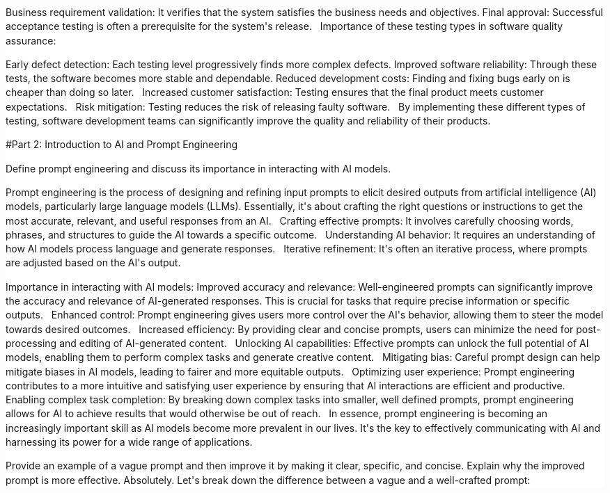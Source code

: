 Business requirement validation: It verifies that the system satisfies the business needs and objectives.
Final approval: Successful acceptance testing is often a prerequisite for the system's release.   
Importance of these testing types in software quality assurance:

Early defect detection: Each testing level progressively finds more complex defects.
Improved software reliability: Through these tests, the software becomes more stable and dependable.
Reduced development costs: Finding and fixing bugs early on is cheaper than doing so later.   
Increased customer satisfaction: Testing ensures that the final product meets customer expectations.   
Risk mitigation: Testing reduces the risk of releasing faulty software.   
By implementing these different types of testing, software development teams can significantly improve the quality and reliability of their products.

 
#Part 2: Introduction to AI and Prompt Engineering


Define prompt engineering and discuss its importance in interacting with AI models.

Prompt engineering is the process of designing and refining input prompts to elicit desired outputs from artificial intelligence (AI) models, particularly large language models (LLMs). Essentially, it's about crafting the right questions or instructions to get the most accurate, relevant, and useful responses from an AI.   
Crafting effective prompts: It involves carefully choosing words, phrases, and structures to guide the AI towards a specific outcome.   
Understanding AI behavior: It requires an understanding of how AI models process language and generate responses.   
Iterative refinement: It's often an iterative process, where prompts are adjusted based on the AI's output.

Importance in interacting with AI models:
Improved accuracy and relevance: Well-engineered prompts can significantly improve the accuracy and relevance of AI-generated responses. This is crucial for tasks that require precise information or specific outputs.   
Enhanced control: Prompt engineering gives users more control over the AI's behavior, allowing them to steer the model towards desired outcomes.   
Increased efficiency: By providing clear and concise prompts, users can minimize the need for post-processing and editing of AI-generated content.   
Unlocking AI capabilities: Effective prompts can unlock the full potential of AI models, enabling them to perform complex tasks and generate creative content.   
Mitigating bias: Careful prompt design can help mitigate biases in AI models, leading to fairer and more equitable outputs.   
Optimizing user experience: Prompt engineering contributes to a more intuitive and satisfying user experience by ensuring that AI interactions are efficient and productive.   
Enabling complex task completion: By breaking down complex tasks into smaller, well defined prompts, prompt engineering allows for AI to achieve results that would otherwise be out of reach.   
In essence, prompt engineering is becoming an increasingly important skill as AI models become more prevalent in our lives. It's the key to effectively communicating with AI and harnessing its power for a wide range of applications.

Provide an example of a vague prompt and then improve it by making it clear, specific, and concise. Explain why the improved prompt is more effective.
Absolutely. Let's break down the difference between a vague and a well-crafted prompt:

